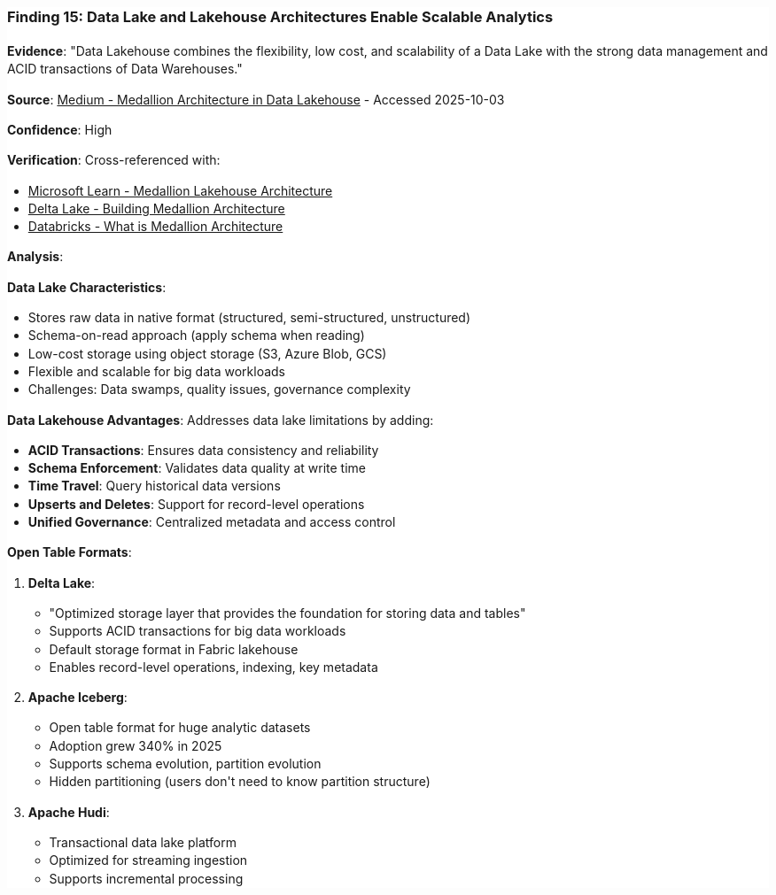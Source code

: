 
### Finding 15: Data Lake and Lakehouse Architectures Enable Scalable Analytics

**Evidence**: "Data Lakehouse combines the flexibility, low cost, and scalability of a Data Lake with the strong data management and ACID transactions of Data Warehouses."

**Source**: [Medium - Medallion Architecture in Data Lakehouse](https://medium.com/@valentin.loghin/medallion-architecture-in-data-lakehouse-with-delta-lake-and-databricks-c463cf251730) - Accessed 2025-10-03

**Confidence**: High

**Verification**: Cross-referenced with:
- [Microsoft Learn - Medallion Lakehouse Architecture](https://learn.microsoft.com/en-us/azure/databricks/lakehouse/medallion)
- [Delta Lake - Building Medallion Architecture](https://delta.io/blog/delta-lake-medallion-architecture/)
- [Databricks - What is Medallion Architecture](https://www.databricks.com/glossary/medallion-architecture)

**Analysis**:

**Data Lake Characteristics**:
- Stores raw data in native format (structured, semi-structured, unstructured)
- Schema-on-read approach (apply schema when reading)
- Low-cost storage using object storage (S3, Azure Blob, GCS)
- Flexible and scalable for big data workloads
- Challenges: Data swamps, quality issues, governance complexity

**Data Lakehouse Advantages**:
Addresses data lake limitations by adding:
- **ACID Transactions**: Ensures data consistency and reliability
- **Schema Enforcement**: Validates data quality at write time
- **Time Travel**: Query historical data versions
- **Upserts and Deletes**: Support for record-level operations
- **Unified Governance**: Centralized metadata and access control

**Open Table Formats**:

1. **Delta Lake**:
   - "Optimized storage layer that provides the foundation for storing data and tables"
   - Supports ACID transactions for big data workloads
   - Default storage format in Fabric lakehouse
   - Enables record-level operations, indexing, key metadata

2. **Apache Iceberg**:
   - Open table format for huge analytic datasets
   - Adoption grew 340% in 2025
   - Supports schema evolution, partition evolution
   - Hidden partitioning (users don't need to know partition structure)

3. **Apache Hudi**:
   - Transactional data lake platform
   - Optimized for streaming ingestion
   - Supports incremental processing
